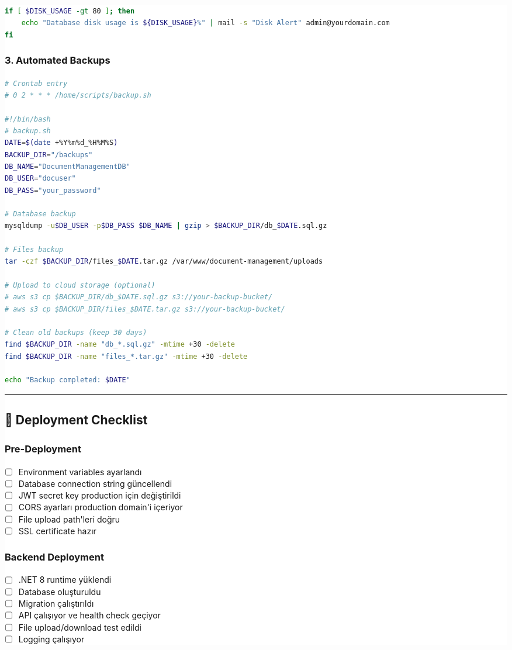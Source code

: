 ```bash
if [ $DISK_USAGE -gt 80 ]; then
    echo "Database disk usage is ${DISK_USAGE}%" | mail -s "Disk Alert" admin@yourdomain.com
fi
```

### 3. Automated Backups
```bash
# Crontab entry
# 0 2 * * * /home/scripts/backup.sh

#!/bin/bash
# backup.sh
DATE=$(date +%Y%m%d_%H%M%S)
BACKUP_DIR="/backups"
DB_NAME="DocumentManagementDB"
DB_USER="docuser"
DB_PASS="your_password"

# Database backup
mysqldump -u$DB_USER -p$DB_PASS $DB_NAME | gzip > $BACKUP_DIR/db_$DATE.sql.gz

# Files backup
tar -czf $BACKUP_DIR/files_$DATE.tar.gz /var/www/document-management/uploads

# Upload to cloud storage (optional)
# aws s3 cp $BACKUP_DIR/db_$DATE.sql.gz s3://your-backup-bucket/
# aws s3 cp $BACKUP_DIR/files_$DATE.tar.gz s3://your-backup-bucket/

# Clean old backups (keep 30 days)
find $BACKUP_DIR -name "db_*.sql.gz" -mtime +30 -delete
find $BACKUP_DIR -name "files_*.tar.gz" -mtime +30 -delete

echo "Backup completed: $DATE"
```

---

## 🚀 Deployment Checklist

### Pre-Deployment
- [ ] Environment variables ayarlandı
- [ ] Database connection string güncellendi
- [ ] JWT secret key production için değiştirildi
- [ ] CORS ayarları production domain'i içeriyor
- [ ] File upload path'leri doğru
- [ ] SSL certificate hazır

### Backend Deployment
- [ ] .NET 8 runtime yüklendi
- [ ] Database oluşturuldu
- [ ] Migration çalıştırıldı
- [ ] API çalışıyor ve health check geçiyor
- [ ] File upload/download test edildi
- [ ] Logging çalışıyor
